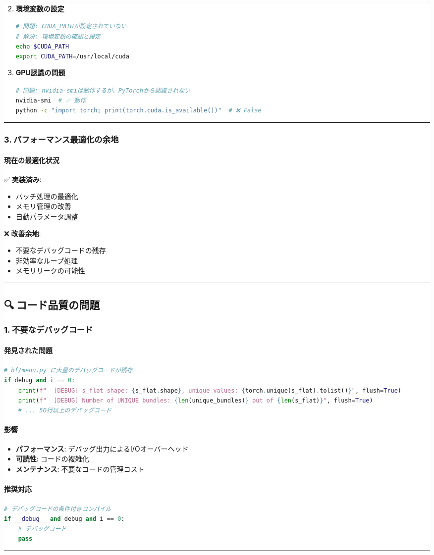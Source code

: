 2. **環境変数の設定**
   ```bash
   # 問題: CUDA_PATHが設定されていない
   # 解決: 環境変数の確認と設定
   echo $CUDA_PATH
   export CUDA_PATH=/usr/local/cuda
   ```

3. **GPU認識の問題**
   ```bash
   # 問題: nvidia-smiは動作するが、PyTorchから認識されない
   nvidia-smi  # ✅ 動作
   python -c "import torch; print(torch.cuda.is_available())"  # ❌ False
   ```

---

### 3. パフォーマンス最適化の余地

#### **現在の最適化状況**
✅ **実装済み**:
- バッチ処理の最適化
- メモリ管理の改善
- 自動パラメータ調整

❌ **改善余地**:
- 不要なデバッグコードの残存
- 非効率なループ処理
- メモリリークの可能性

---

## 🔍 コード品質の問題

### 1. 不要なデバッグコード

#### **発見された問題**
```python
# bf/menu.py に大量のデバッグコードが残存
if debug and i == 0:
    print(f"  [DEBUG] s_flat shape: {s_flat.shape}, unique values: {torch.unique(s_flat).tolist()}", flush=True)
    print(f"  [DEBUG] Number of UNIQUE bundles: {len(unique_bundles)} out of {len(s_flat)}", flush=True)
    # ... 50行以上のデバッグコード
```

#### **影響**
- **パフォーマンス**: デバッグ出力によるI/Oオーバーヘッド
- **可読性**: コードの複雑化
- **メンテナンス**: 不要なコードの管理コスト

#### **推奨対応**
```python
# デバッグコードの条件付きコンパイル
if __debug__ and debug and i == 0:
    # デバッグコード
    pass
```

---